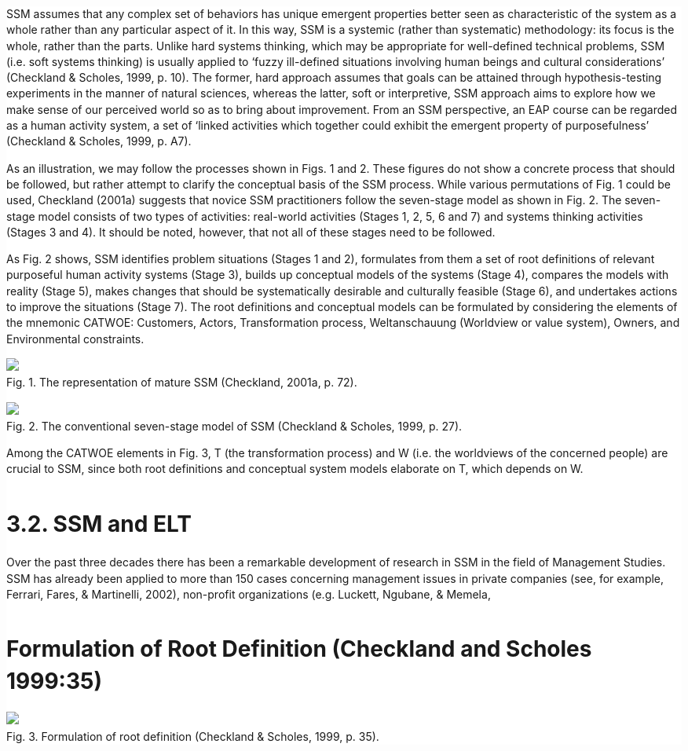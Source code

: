 SSM assumes that any complex set of behaviors has unique emergent properties better seen as characteristic of the system as a whole rather than any particular aspect of it. In this way, SSM is a systemic (rather than systematic) methodology: its focus is the whole, rather than the parts. Unlike hard systems thinking, which may be appropriate for well-defined technical problems, SSM (i.e. soft systems thinking) is usually applied to ‘fuzzy ill-defined situations involving human beings and cultural considerations’ (Checkland & Scholes, 1999, p. 10). The former, hard approach assumes that goals can be attained through hypothesis-testing experiments in the manner of natural sciences, whereas the latter, soft or interpretive, SSM approach aims to explore how we make sense of our perceived world so as to bring about improvement. From an SSM perspective, an EAP course can be regarded as a human activity system, a set of ‘linked activities which together could exhibit the emergent property of purposefulness’ (Checkland & Scholes, 1999, p. A7).

As an illustration, we may follow the processes shown in Figs. 1 and 2. These figures do not show a concrete process that should be followed, but rather attempt to clarify the conceptual basis of the SSM process. While various permutations of Fig. 1 could be used, Checkland (2001a) suggests that novice SSM practitioners follow the seven-stage model as shown in Fig. 2. The seven-stage model consists of two types of activities: real-world activities (Stages 1, 2, 5, 6 and 7) and systems thinking activities (Stages 3 and 4). It should be noted, however, that not all of these stages need to be followed.

As Fig. 2 shows, SSM identifies problem situations (Stages 1 and 2), formulates from them a set of root definitions of relevant purposeful human activity systems (Stage 3), builds up conceptual models of the systems (Stage 4), compares the models with reality (Stage 5), makes changes that should be systematically desirable and culturally feasible (Stage 6), and undertakes actions to improve the situations (Stage 7). The root definitions and conceptual models can be formulated by considering the elements of the mnemonic CATWOE: Customers, Actors, Transformation process, Weltanschauung (Worldview or value system), Owners, and Environmental constraints.

![](img/2d0d3f4d808e6b0189012cbc4200b19ede7ae3e8614d752afdd8844710a7f974.jpg)  
Fig. 1. The representation of mature SSM (Checkland, 2001a, p. 72).

![](img/e258d6d781f84865c3af9714b036c2011afb82f8927868c9920ba53e951738af.jpg)  
Fig. 2. The conventional seven-stage model of SSM (Checkland & Scholes, 1999, p. 27).

Among the CATWOE elements in Fig. 3, T (the transformation process) and W (i.e. the worldviews of the concerned people) are crucial to SSM, since both root definitions and conceptual system models elaborate on T, which depends on W.

# 3.2. SSM and ELT

Over the past three decades there has been a remarkable development of research in SSM in the field of Management Studies. SSM has already been applied to more than 150 cases concerning management issues in private companies (see, for example, Ferrari, Fares, & Martinelli, 2002), non-profit organizations (e.g. Luckett, Ngubane, & Memela,

# Formulation of Root Definition (Checkland and Scholes 1999:35)

![](img/53c525d9dd3929583e279cb9ecac36fc5150d40d41bfbdf802475c7d10898d1e.jpg)  
Fig. 3. Formulation of root definition (Checkland & Scholes, 1999, p. 35).
